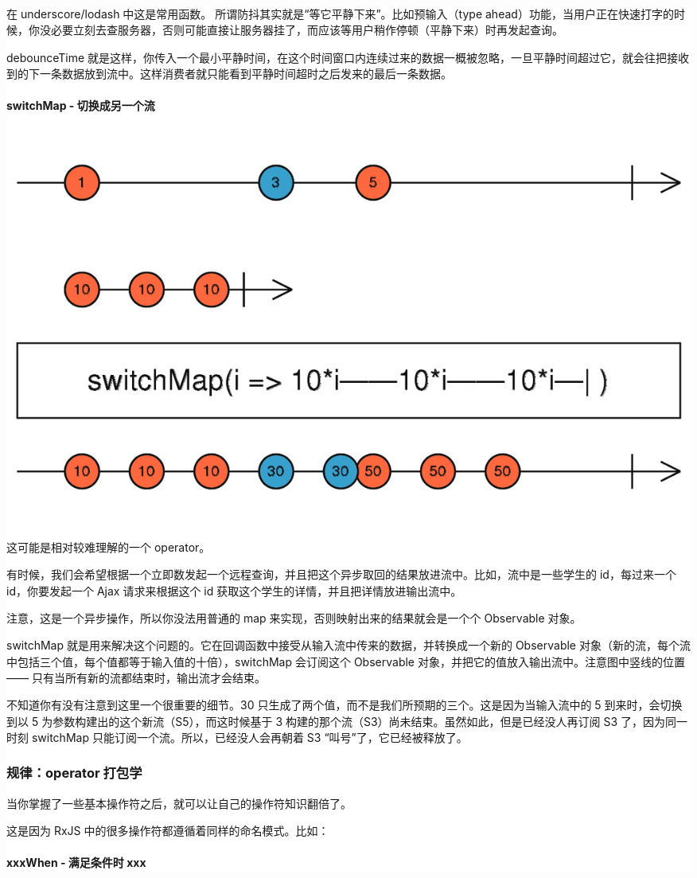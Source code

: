 在 underscore/lodash 中这是常用函数。
所谓防抖其实就是“等它平静下来”。比如预输入（type ahead）功能，当用户正在快速打字的时候，你没必要立刻去查服务器，否则可能直接让服务器挂了，而应该等用户稍作停顿（平静下来）时再发起查询。

debounceTime 就是这样，你传入一个最小平静时间，在这个时间窗口内连续过来的数据一概被忽略，一旦平静时间超过它，就会往把接收到的下一条数据放到流中。这样消费者就只能看到平静时间超时之后发来的最后一条数据。

#### switchMap - 切换成另一个流

![operator-switchMap](rxjs-quickstart_images/operator-switchMap.png)

这可能是相对较难理解的一个 operator。

有时候，我们会希望根据一个立即数发起一个远程查询，并且把这个异步取回的结果放进流中。比如，流中是一些学生的 id，每过来一个 id，你要发起一个 Ajax 请求来根据这个 id 获取这个学生的详情，并且把详情放进输出流中。

注意，这是一个异步操作，所以你没法用普通的 map 来实现，否则映射出来的结果就会是一个个 Observable 对象。

switchMap 就是用来解决这个问题的。它在回调函数中接受从输入流中传来的数据，并转换成一个新的 Observable 对象（新的流，每个流中包括三个值，每个值都等于输入值的十倍），switchMap 会订阅这个 Observable 对象，并把它的值放入输出流中。注意图中竖线的位置 —— 只有当所有新的流都结束时，输出流才会结束。

不知道你有没有注意到这里一个很重要的细节。30 只生成了两个值，而不是我们所预期的三个。这是因为当输入流中的 5 到来时，会切换到以 5 为参数构建出的这个新流（S5），而这时候基于 3 构建的那个流（S3）尚未结束。虽然如此，但是已经没人再订阅 S3 了，因为同一时刻 switchMap 只能订阅一个流。所以，已经没人会再朝着 S3 “叫号”了，它已经被释放了。

### 规律：operator 打包学

当你掌握了一些基本操作符之后，就可以让自己的操作符知识翻倍了。

这是因为 RxJS 中的很多操作符都遵循着同样的命名模式。比如：

#### xxxWhen - 满足条件时 xxx
